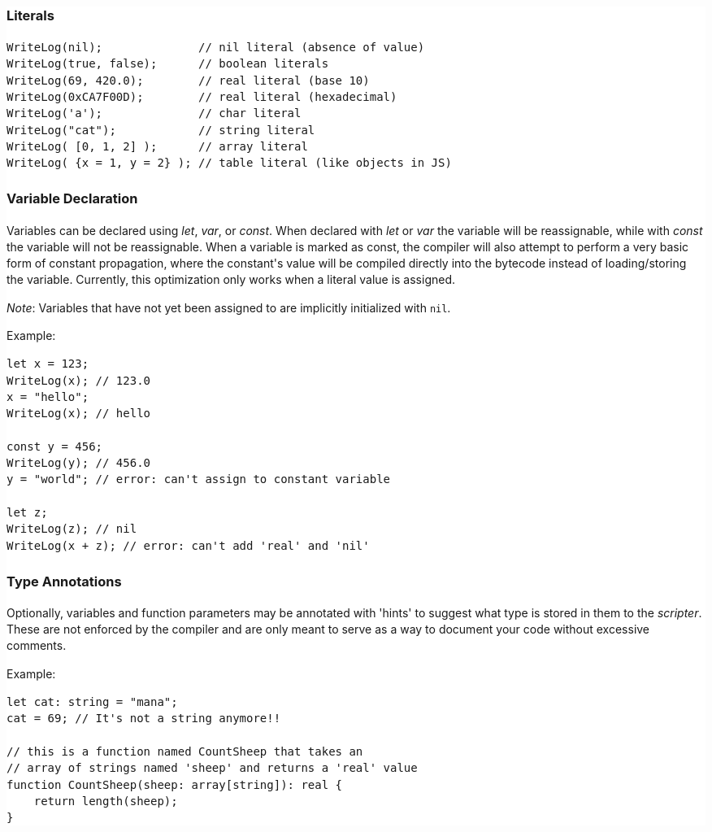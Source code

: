 ### Literals
<pre>
WriteLog(nil);              // nil literal (absence of value)
WriteLog(true, false);      // boolean literals
WriteLog(69, 420.0);        // real literal (base 10)
WriteLog(0xCA7F00D);        // real literal (hexadecimal)
WriteLog('a');              // char literal
WriteLog("cat");            // string literal
WriteLog( [0, 1, 2] );      // array literal
WriteLog( {x = 1, y = 2} ); // table literal (like objects in JS)
</pre>

### Variable Declaration
Variables can be declared using _let_, _var_, or _const_. When declared with _let_ or _var_ the variable will be reassignable, while with _const_ the variable will not be reassignable. When a variable is marked as const, the compiler will also attempt to perform a very basic form of constant propagation, where the constant's value will be compiled directly into the bytecode instead of loading/storing the variable. Currently, this optimization only works when a literal value is assigned.

_Note_: Variables that have not yet been assigned to are implicitly initialized with `nil`.

Example:
<pre>
let x = 123;
WriteLog(x); // 123.0
x = "hello";
WriteLog(x); // hello

const y = 456;
WriteLog(y); // 456.0
y = "world"; // error: can't assign to constant variable

let z;
WriteLog(z); // nil
WriteLog(x + z); // error: can't add 'real' and 'nil'
</pre>

### Type Annotations
Optionally, variables and function parameters may be annotated with 'hints' to suggest what type is stored in them to the _scripter_. These are not enforced by the compiler and are only meant to serve as a way to document your code without excessive comments.

Example:
<pre>
let cat: string = "mana";
cat = 69; // It's not a string anymore!!

// this is a function named CountSheep that takes an
// array of strings named 'sheep' and returns a 'real' value
function CountSheep(sheep: array[string]): real {
    return length(sheep);
}
</pre>
